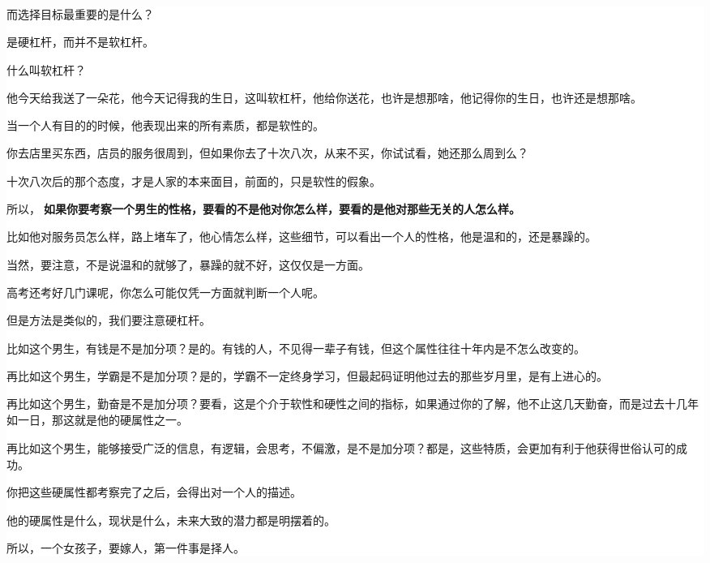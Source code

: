   

而选择目标最重要的是什么？  

  

是硬杠杆，而并不是软杠杆。

  

什么叫软杠杆？  

  

他今天给我送了一朵花，他今天记得我的生日，这叫软杠杆，他给你送花，也许是想那啥，他记得你的生日，也许还是想那啥。

  

当一个人有目的的时候，他表现出来的所有素质，都是软性的。

  

你去店里买东西，店员的服务很周到，但如果你去了十次八次，从来不买，你试试看，她还那么周到么？  

  

十次八次后的那个态度，才是人家的本来面目，前面的，只是软性的假象。

  

所以， **如果你要考察一个男生的性格，要看的不是他对你怎么样，要看的是他对那些无关的人怎么样。**

  

比如他对服务员怎么样，路上堵车了，他心情怎么样，这些细节，可以看出一个人的性格，他是温和的，还是暴躁的。

  

当然，要注意，不是说温和的就够了，暴躁的就不好，这仅仅是一方面。

  

高考还考好几门课呢，你怎么可能仅凭一方面就判断一个人呢。  

  

但是方法是类似的，我们要注意硬杠杆。  

  

比如这个男生，有钱是不是加分项？是的。有钱的人，不见得一辈子有钱，但这个属性往往十年内是不怎么改变的。

  

再比如这个男生，学霸是不是加分项？是的，学霸不一定终身学习，但最起码证明他过去的那些岁月里，是有上进心的。

  

再比如这个男生，勤奋是不是加分项？要看，这是个介于软性和硬性之间的指标，如果通过你的了解，他不止这几天勤奋，而是过去十几年如一日，那这就是他的硬属性之一。

  

再比如这个男生，能够接受广泛的信息，有逻辑，会思考，不偏激，是不是加分项？都是，这些特质，会更加有利于他获得世俗认可的成功。

  

你把这些硬属性都考察完了之后，会得出对一个人的描述。  

  

他的硬属性是什么，现状是什么，未来大致的潜力都是明摆着的。

  

所以，一个女孩子，要嫁人，第一件事是择人。  

  